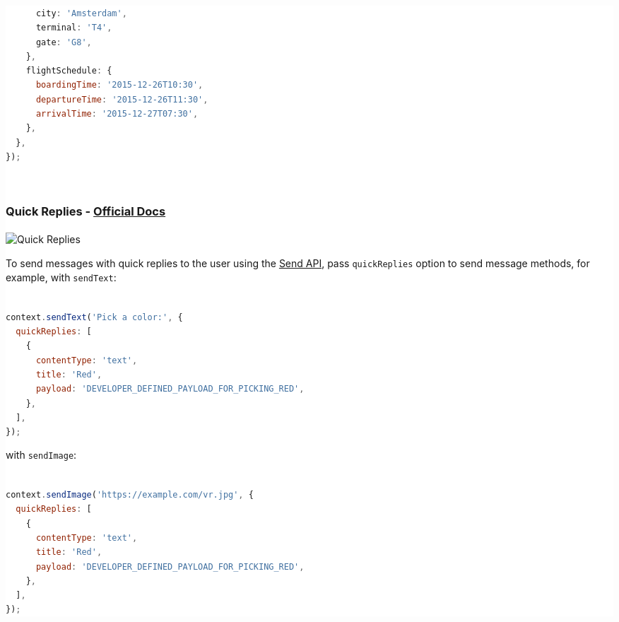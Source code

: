 ```js
      city: 'Amsterdam',
      terminal: 'T4',
      gate: 'G8',
    },
    flightSchedule: {
      boardingTime: '2015-12-26T10:30',
      departureTime: '2015-12-26T11:30',
      arrivalTime: '2015-12-27T07:30',
    },
  },
});

```

<br />

</a><a id="quick-replies">

### Quick Replies - [Official Docs](https://developers.facebook.com/docs/messenger-platform/send-api-reference/quick-replies)

<img src="https://user-images.githubusercontent.com/3382565/37411344-91c8ad54-27dd-11e8-82fc-fd9adf896301.png" alt="Quick Replies" width={750} />

To send messages with quick replies to the user using the [Send API](https://developers.facebook.com/docs/messenger-platform/reference/send-api#request), pass `quickReplies` option to send message methods, for example, with `sendText`:

```js

context.sendText('Pick a color:', {
  quickReplies: [
    {
      contentType: 'text',
      title: 'Red',
      payload: 'DEVELOPER_DEFINED_PAYLOAD_FOR_PICKING_RED',
    },
  ],
});

```

with `sendImage`:

```js

context.sendImage('https://example.com/vr.jpg', {
  quickReplies: [
    {
      contentType: 'text',
      title: 'Red',
      payload: 'DEVELOPER_DEFINED_PAYLOAD_FOR_PICKING_RED',
    },
  ],
});

```
